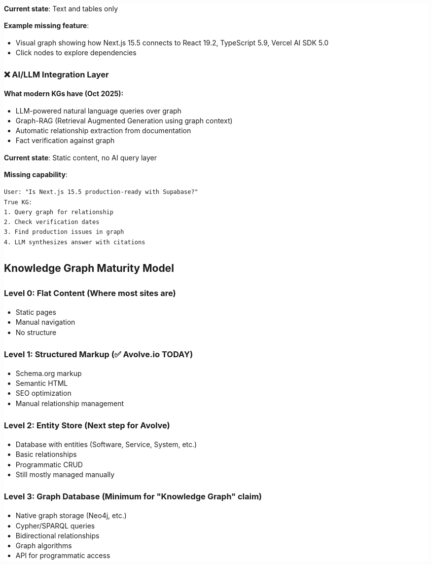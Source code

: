 **Current state**: Text and tables only

**Example missing feature**:
- Visual graph showing how Next.js 15.5 connects to React 19.2, TypeScript 5.9, Vercel AI SDK 5.0
- Click nodes to explore dependencies

### ❌ AI/LLM Integration Layer
**What modern KGs have (Oct 2025):**
- LLM-powered natural language queries over graph
- Graph-RAG (Retrieval Augmented Generation using graph context)
- Automatic relationship extraction from documentation
- Fact verification against graph

**Current state**: Static content, no AI query layer

**Missing capability**:
```
User: "Is Next.js 15.5 production-ready with Supabase?"
True KG:
1. Query graph for relationship
2. Check verification dates
3. Find production issues in graph
4. LLM synthesizes answer with citations
```

## Knowledge Graph Maturity Model

### Level 0: Flat Content (Where most sites are)
- Static pages
- Manual navigation
- No structure

### Level 1: Structured Markup (✅ Avolve.io TODAY)
- Schema.org markup
- Semantic HTML
- SEO optimization
- Manual relationship management

### Level 2: Entity Store (Next step for Avolve)
- Database with entities (Software, Service, System, etc.)
- Basic relationships
- Programmatic CRUD
- Still mostly managed manually

### Level 3: Graph Database (Minimum for "Knowledge Graph" claim)
- Native graph storage (Neo4j, etc.)
- Cypher/SPARQL queries
- Bidirectional relationships
- Graph algorithms
- API for programmatic access
